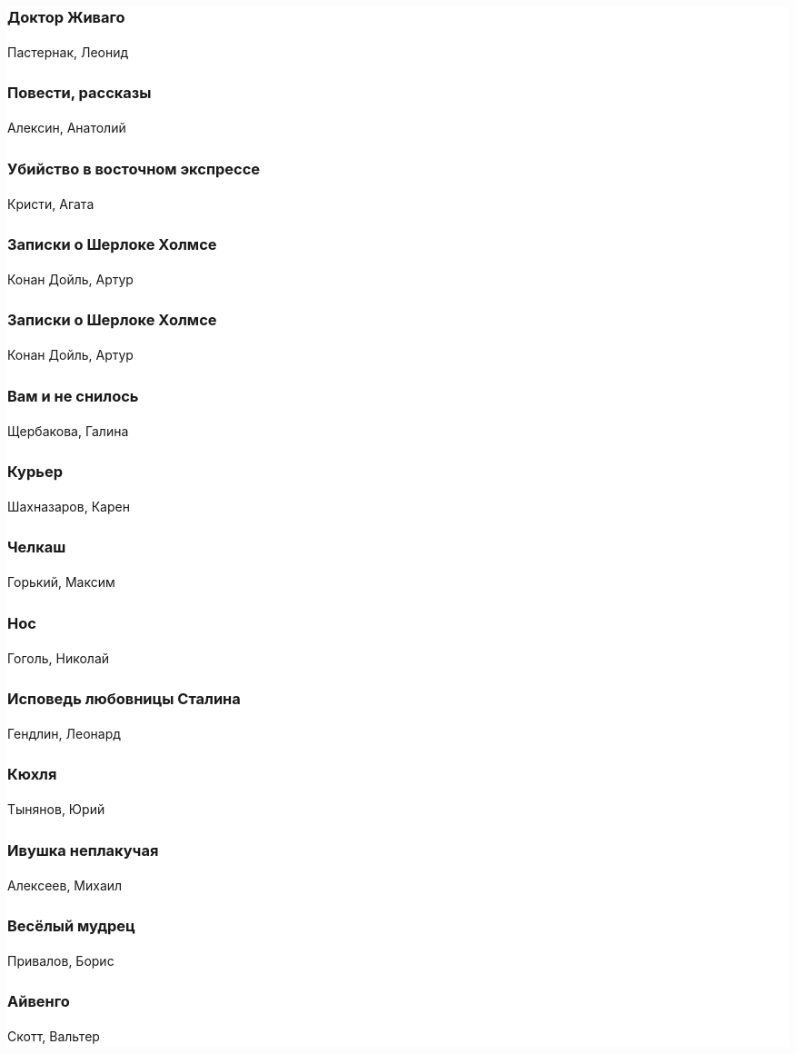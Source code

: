 ### Доктор Живаго
Пастернак, Леонид


### Повести, рассказы
Алексин, Анатолий


### Убийство в восточном экспрессе
Кристи, Агата


### Записки о Шерлоке Холмсе
Конан Дойль, Артур


### Записки о Шерлоке Холмсе
Конан Дойль, Артур


### Вам и не снилось
Щербакова, Галина


### Курьер
Шахназаров, Карен


### Челкаш
Горький, Максим


### Нос
Гоголь, Николай


### Исповедь любовницы Сталина
Гендлин, Леонард


### Кюхля
Тынянов, Юрий


### Ивушка неплакучая
Алексеев, Михаил


### Весёлый мудрец
Привалов, Борис


### Айвенго
Скотт, Вальтер
